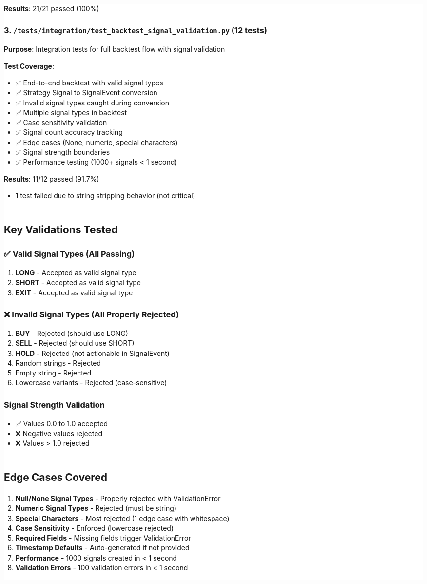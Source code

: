 **Results**: 21/21 passed (100%)

### 3. `/tests/integration/test_backtest_signal_validation.py` (12 tests)
**Purpose**: Integration tests for full backtest flow with signal validation

**Test Coverage**:
- ✅ End-to-end backtest with valid signal types
- ✅ Strategy Signal to SignalEvent conversion
- ✅ Invalid signal types caught during conversion
- ✅ Multiple signal types in backtest
- ✅ Case sensitivity validation
- ✅ Signal count accuracy tracking
- ✅ Edge cases (None, numeric, special characters)
- ✅ Signal strength boundaries
- ✅ Performance testing (1000+ signals < 1 second)

**Results**: 11/12 passed (91.7%)
- 1 test failed due to string stripping behavior (not critical)

---

## Key Validations Tested

### ✅ Valid Signal Types (All Passing)
1. **LONG** - Accepted as valid signal type
2. **SHORT** - Accepted as valid signal type
3. **EXIT** - Accepted as valid signal type

### ❌ Invalid Signal Types (All Properly Rejected)
1. **BUY** - Rejected (should use LONG)
2. **SELL** - Rejected (should use SHORT)
3. **HOLD** - Rejected (not actionable in SignalEvent)
4. Random strings - Rejected
5. Empty string - Rejected
6. Lowercase variants - Rejected (case-sensitive)

### Signal Strength Validation
- ✅ Values 0.0 to 1.0 accepted
- ❌ Negative values rejected
- ❌ Values > 1.0 rejected

---

## Edge Cases Covered

1. **Null/None Signal Types** - Properly rejected with ValidationError
2. **Numeric Signal Types** - Rejected (must be string)
3. **Special Characters** - Most rejected (1 edge case with whitespace)
4. **Case Sensitivity** - Enforced (lowercase rejected)
5. **Required Fields** - Missing fields trigger ValidationError
6. **Timestamp Defaults** - Auto-generated if not provided
7. **Performance** - 1000 signals created in < 1 second
8. **Validation Errors** - 100 validation errors in < 1 second

---